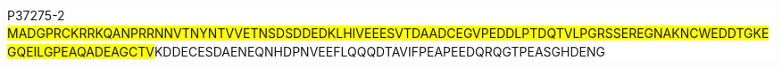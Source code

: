 P37275-2
<span style='background-color: yellow;'>M</span><span style='background-color: yellow;'>A</span><span style='background-color: yellow;'>D</span><span style='background-color: yellow;'>G</span><span style='background-color: yellow;'>P</span><span style='background-color: yellow;'>R</span><span style='background-color: yellow;'>C</span><span style='background-color: yellow;'>K</span><span style='background-color: yellow;'>R</span><span style='background-color: yellow;'>R</span><span style='background-color: yellow;'>K</span><span style='background-color: yellow;'>Q</span><span style='background-color: yellow;'>A</span><span style='background-color: yellow;'>N</span><span style='background-color: yellow;'>P</span><span style='background-color: yellow;'>R</span><span style='background-color: yellow;'>R</span><span style='background-color: yellow;'>N</span><span style='background-color: yellow;'>N</span><span style='background-color: yellow;'>V</span><span style='background-color: yellow;'>T</span><span style='background-color: yellow;'>N</span><span style='background-color: yellow;'>Y</span><span style='background-color: yellow;'>N</span><span style='background-color: yellow;'>T</span><span style='background-color: yellow;'>V</span><span style='background-color: yellow;'>V</span><span style='background-color: yellow;'>E</span><span style='background-color: yellow;'>T</span><span style='background-color: yellow;'>N</span><span style='background-color: yellow;'>S</span><span style='background-color: yellow;'>D</span><span style='background-color: yellow;'>S</span><span style='background-color: yellow;'>D</span><span style='background-color: yellow;'>D</span><span style='background-color: yellow;'>E</span><span style='background-color: yellow;'>D</span><span style='background-color: yellow;'>K</span><span style='background-color: yellow;'>L</span><span style='background-color: yellow;'>H</span><span style='background-color: yellow;'>I</span><span style='background-color: yellow;'>V</span><span style='background-color: yellow;'>E</span><span style='background-color: yellow;'>E</span><span style='background-color: yellow;'>E</span><span style='background-color: yellow;'>S</span><span style='background-color: yellow;'>V</span><span style='background-color: yellow;'>T</span><span style='background-color: yellow;'>D</span><span style='background-color: yellow;'>A</span><span style='background-color: yellow;'>A</span><span style='background-color: yellow;'>D</span><span style='background-color: yellow;'>C</span><span style='background-color: yellow;'>E</span><span style='background-color: yellow;'>G</span><span style='background-color: yellow;'>V</span><span style='background-color: yellow;'>P</span><span style='background-color: yellow;'>E</span><span style='background-color: yellow;'>D</span><span style='background-color: yellow;'>D</span><span style='background-color: yellow;'>L</span><span style='background-color: yellow;'>P</span><span style='background-color: yellow;'>T</span><span style='background-color: yellow;'>D</span><span style='background-color: yellow;'>Q</span><span style='background-color: yellow;'>T</span><span style='background-color: yellow;'>V</span><span style='background-color: yellow;'>L</span><span style='background-color: yellow;'>P</span><span style='background-color: yellow;'>G</span><span style='background-color: yellow;'>R</span><span style='background-color: yellow;'>S</span><span style='background-color: yellow;'>S</span><span style='background-color: yellow;'>E</span><span style='background-color: yellow;'>R</span><span style='background-color: yellow;'>E</span><span style='background-color: yellow;'>G</span><span style='background-color: yellow;'>N</span><span style='background-color: yellow;'>A</span><span style='background-color: yellow;'>K</span><span style='background-color: yellow;'>N</span><span style='background-color: yellow;'>C</span><span style='background-color: yellow;'>W</span><span style='background-color: yellow;'>E</span><span style='background-color: yellow;'>D</span><span style='background-color: yellow;'>D</span><span style='background-color: yellow;'>T</span><span style='background-color: yellow;'>G</span><span style='background-color: yellow;'>K</span><span style='background-color: yellow;'>E</span><span style='background-color: yellow;'>G</span><span style='background-color: yellow;'>Q</span><span style='background-color: yellow;'>E</span><span style='background-color: yellow;'>I</span><span style='background-color: yellow;'>L</span><span style='background-color: yellow;'>G</span><span style='background-color: yellow;'>P</span><span style='background-color: yellow;'>E</span><span style='background-color: yellow;'>A</span><span style='background-color: yellow;'>Q</span><span style='background-color: yellow;'>A</span><span style='background-color: yellow;'>D</span><span style='background-color: yellow;'>E</span><span style='background-color: yellow;'>A</span><span style='background-color: yellow;'>G</span><span style='background-color: yellow;'>C</span><span style='background-color: yellow;'>T</span><span style='background-color: yellow;'>V</span><span>K</span><span>D</span><span>D</span><span>E</span><span>C</span><span>E</span><span>S</span><span>D</span><span>A</span><span>E</span><span>N</span><span>E</span><span>Q</span><span>N</span><span>H</span><span>D</span><span>P</span><span>N</span><span>V</span><span>E</span><span>E</span><span>F</span><span>L</span><span>Q</span><span>Q</span><span>Q</span><span>D</span><span>T</span><span>A</span><span>V</span><span>I</span><span>F</span><span>P</span><span>E</span><span>A</span><span>P</span><span>E</span><span>E</span><span>D</span><span>Q</span><span>R</span><span>Q</span><span>G</span><span>T</span><span>P</span><span>E</span><span>A</span><span>S</span><span>G</span><span>H</span><span>D</span><span>E</span><span>N</span><span>G